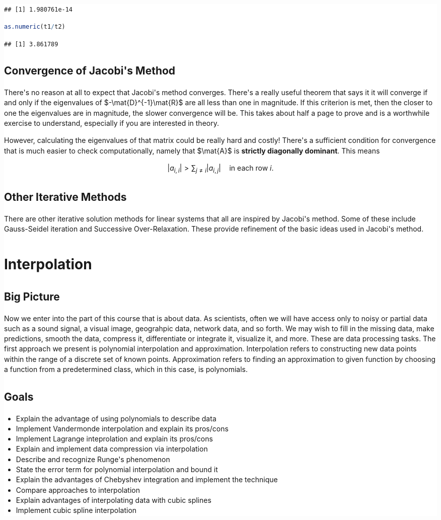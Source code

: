 ```
## [1] 1.980761e-14
```

```r
as.numeric(t1/t2)
```

```
## [1] 3.861789
```

## Convergence of Jacobi's Method

There's no reason at all to expect that Jacobi's method converges. There's a really useful theorem that says it it will converge if and only if the eigenvalues of $-\mat{D}^{-1}\mat{R}$ are all less than one in magnitude. If this criterion is met, then the closer to one the eigenvalues are in magnitude, the slower convergence will be. This takes about half a page to prove and is a worthwhile exercise to understand, especially if you are interested in theory.

However, calculating the eigenvalues of that matrix could be really hard and costly! There's a sufficient condition for convergence that is much easier to check computationally, namely that $\mat{A}$ is **strictly diagonally dominant**. This means

$$
|a_{i,i}| > \sum_{j \not=i} |a_{i,j}| \quad\text{in each row $i$.}
$$

## Other Iterative Methods

There are other iterative solution methods for linear systems that all are inspired by Jacobi's method. Some of these include Gauss-Seidel iteration and Successive Over-Relaxation. These provide refinement of the basic ideas used in Jacobi's method.

# Interpolation

## Big Picture

Now we enter into the part of this course that is about data. As scientists, often we will have access only to noisy or partial data such as a sound signal, a visual image, geograhpic data, network data, and so forth. We may wish to fill in the missing data, make predictions, smooth the data, compress it, differentiate or integrate it, visualize it, and more. These are data processing tasks. The first approach we present is polynomial interpolation and approximation. Interpolation refers to constructing new data points within the range of a discrete set of known points. Approximation refers to finding an approximation to given function by choosing a function from a predetermined class, which in this case, is polynomials.

## Goals

-   Explain the advantage of using polynomials to describe data
-   Implement Vandermonde interpolation and explain its pros/cons
-   Implement Lagrange inteprolation and explain its pros/cons
-   Explain and implement data compression via interpolation
-   Describe and recognize Runge's phenomenon
-   State the error term for polynomial interpolation and bound it
-   Explain the advantages of Chebyshev integration and implement the technique
-   Compare approaches to interpolation
-   Explain advantages of interpolating data with cubic splines
-   Implement cubic spline interpolation
